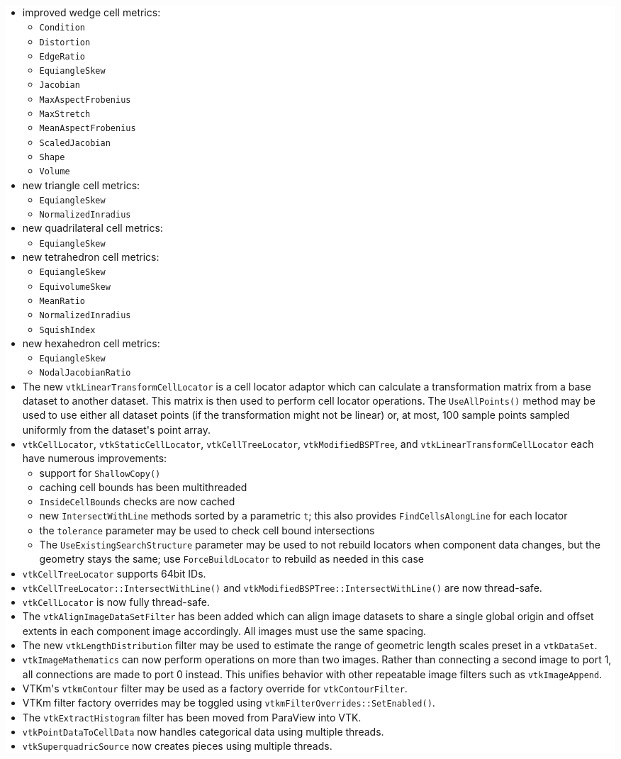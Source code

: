   - improved wedge cell metrics:
    - `Condition`
    - `Distortion`
    - `EdgeRatio`
    - `EquiangleSkew`
    - `Jacobian`
    - `MaxAspectFrobenius`
    - `MaxStretch`
    - `MeanAspectFrobenius`
    - `ScaledJacobian`
    - `Shape`
    - `Volume`
  - new triangle cell metrics:
    - `EquiangleSkew`
    - `NormalizedInradius`
  - new quadrilateral cell metrics:
    - `EquiangleSkew`
  - new tetrahedron cell metrics:
    - `EquiangleSkew`
    - `EquivolumeSkew`
    - `MeanRatio`
    - `NormalizedInradius`
    - `SquishIndex`
  - new hexahedron cell metrics:
    - `EquiangleSkew`
    - `NodalJacobianRatio`
- The new `vtkLinearTransformCellLocator` is a cell locator adaptor which can
  calculate a transformation matrix from a base dataset to another dataset.
  This matrix is then used to perform cell locator operations. The
  `UseAllPoints()` method may be used to use either all dataset points (if the
  transformation might not be linear) or, at most, 100 sample points sampled
  uniformly from the dataset's point array.
- `vtkCellLocator`, `vtkStaticCellLocator`, `vtkCellTreeLocator`,
  `vtkModifiedBSPTree`, and `vtkLinearTransformCellLocator` each have numerous
  improvements:
  - support for `ShallowCopy()`
  - caching cell bounds has been multithreaded
  - `InsideCellBounds` checks are now cached
  - new `IntersectWithLine` methods sorted by a parametric `t`; this also
    provides `FindCellsAlongLine` for each locator
  - the `tolerance` parameter may be used to check cell bound intersections
  - The `UseExistingSearchStructure` parameter may be used to not rebuild
    locators when component data changes, but the geometry stays the same; use
    `ForceBuildLocator` to rebuild as needed in this case
- `vtkCellTreeLocator` supports 64bit IDs.
- `vtkCellTreeLocator::IntersectWithLine()` and
  `vtkModifiedBSPTree::IntersectWithLine()` are now thread-safe.
- `vtkCellLocator` is now fully thread-safe.
- The `vtkAlignImageDataSetFilter` has been added which can align image
  datasets to share a single global origin and offset extents in each component
  image accordingly. All images must use the same spacing.
- The new `vtkLengthDistribution` filter may be used to estimate the range of
  geometric length scales preset in a `vtkDataSet`.
- `vtkImageMathematics` can now perform operations on more than two images.
  Rather than connecting a second image to port 1, all connections are made to
  port 0 instead. This unifies behavior with other repeatable image filters
  such as `vtkImageAppend`.
- VTKm's `vtkmContour` filter may be used as a factory override for
  `vtkContourFilter`.
- VTKm filter factory overrides may be toggled using
  `vtkmFilterOverrides::SetEnabled()`.
- The `vtkExtractHistogram` filter has been moved from ParaView into VTK.
- `vtkPointDataToCellData` now handles categorical data using multiple threads.
- `vtkSuperquadricSource` now creates pieces using multiple threads.